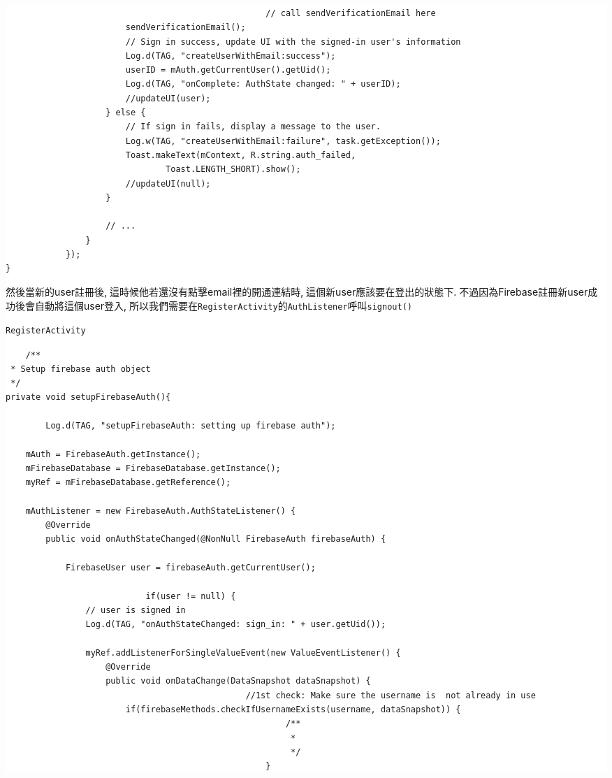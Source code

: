 														// call sendVerificationEmail here
                            sendVerificationEmail();
                            // Sign in success, update UI with the signed-in user's information
                            Log.d(TAG, "createUserWithEmail:success");
                            userID = mAuth.getCurrentUser().getUid();
                            Log.d(TAG, "onComplete: AuthState changed: " + userID);
                            //updateUI(user);
                        } else {
                            // If sign in fails, display a message to the user.
                            Log.w(TAG, "createUserWithEmail:failure", task.getException());
                            Toast.makeText(mContext, R.string.auth_failed,
                                    Toast.LENGTH_SHORT).show();
                            //updateUI(null);
                        }

                        // ...
                    }
                });
    }

然後當新的user註冊後, 這時候他若還沒有點擊email裡的開通連結時, 這個新user應該要在登出的狀態下. 不過因為Firebase註冊新user成功後會自動將這個user登入, 所以我們需要在<code>RegisterActivity</code>的<code>AuthListener</code>呼叫<code>signout()</code>

<code>RegisterActivity</code>

		/**
     * Setup firebase auth object
     */
    private void setupFirebaseAuth(){

			Log.d(TAG, "setupFirebaseAuth: setting up firebase auth");

        mAuth = FirebaseAuth.getInstance();
        mFirebaseDatabase = FirebaseDatabase.getInstance();
        myRef = mFirebaseDatabase.getReference();

        mAuthListener = new FirebaseAuth.AuthStateListener() {
            @Override
            public void onAuthStateChanged(@NonNull FirebaseAuth firebaseAuth) {

                FirebaseUser user = firebaseAuth.getCurrentUser();

								if(user != null) {
                    // user is signed in
                    Log.d(TAG, "onAuthStateChanged: sign_in: " + user.getUid());

                    myRef.addListenerForSingleValueEvent(new ValueEventListener() {
                        @Override
                        public void onDataChange(DataSnapshot dataSnapshot) {
													//1st check: Make sure the username is  not already in use
                            if(firebaseMethods.checkIfUsernameExists(username, dataSnapshot)) {
															/**
															 *
															 */
														}
